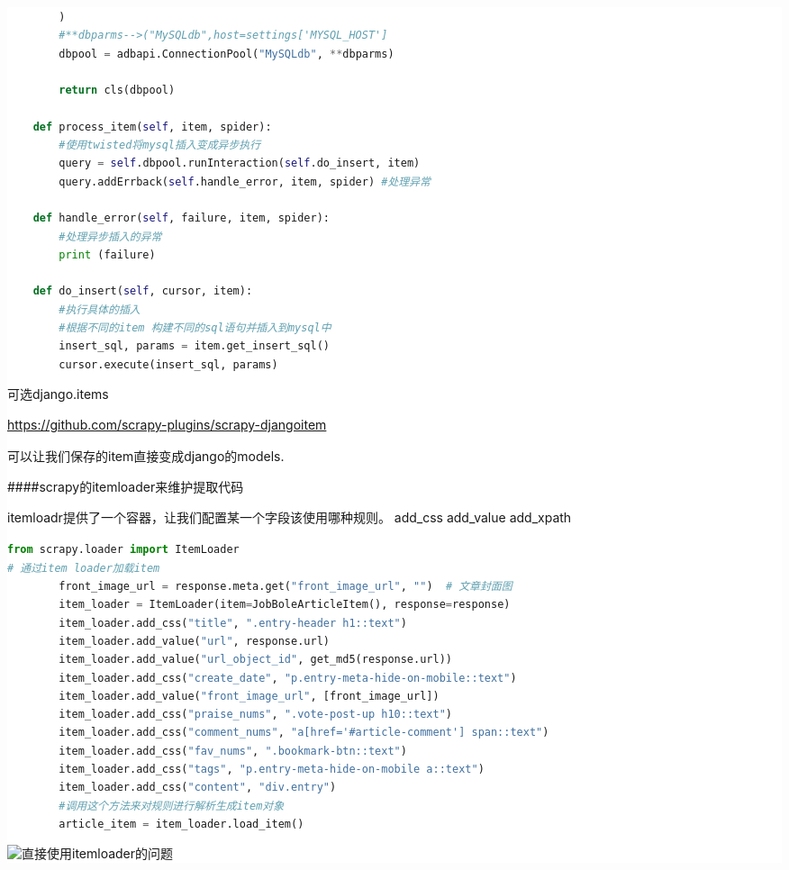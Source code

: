 ```python
        )
        #**dbparms-->("MySQLdb",host=settings['MYSQL_HOST']
        dbpool = adbapi.ConnectionPool("MySQLdb", **dbparms)

        return cls(dbpool)

    def process_item(self, item, spider):
        #使用twisted将mysql插入变成异步执行
        query = self.dbpool.runInteraction(self.do_insert, item)
        query.addErrback(self.handle_error, item, spider) #处理异常

    def handle_error(self, failure, item, spider):
        #处理异步插入的异常
        print (failure)

    def do_insert(self, cursor, item):
        #执行具体的插入
        #根据不同的item 构建不同的sql语句并插入到mysql中
        insert_sql, params = item.get_insert_sql()
        cursor.execute(insert_sql, params)

``` 
可选django.items

https://github.com/scrapy-plugins/scrapy-djangoitem

可以让我们保存的item直接变成django的models.

####scrapy的itemloader来维护提取代码

itemloadr提供了一个容器，让我们配置某一个字段该使用哪种规则。
add_css add_value add_xpath
```python
from scrapy.loader import ItemLoader
# 通过item loader加载item
        front_image_url = response.meta.get("front_image_url", "")  # 文章封面图
        item_loader = ItemLoader(item=JobBoleArticleItem(), response=response)
        item_loader.add_css("title", ".entry-header h1::text")
        item_loader.add_value("url", response.url)
        item_loader.add_value("url_object_id", get_md5(response.url))
        item_loader.add_css("create_date", "p.entry-meta-hide-on-mobile::text")
        item_loader.add_value("front_image_url", [front_image_url])
        item_loader.add_css("praise_nums", ".vote-post-up h10::text")
        item_loader.add_css("comment_nums", "a[href='#article-comment'] span::text")
        item_loader.add_css("fav_nums", ".bookmark-btn::text")
        item_loader.add_css("tags", "p.entry-meta-hide-on-mobile a::text")
        item_loader.add_css("content", "div.entry")
        #调用这个方法来对规则进行解析生成item对象
        article_item = item_loader.load_item()

```
![直接使用itemloader的问题](http://upload-images.jianshu.io/upload_images/1779926-d34dc1f60a28f9f2.png?imageMogr2/auto-orient/strip%7CimageView2/2/w/1240)
